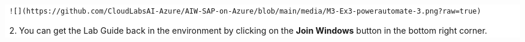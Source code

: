      ![](https://github.com/CloudLabsAI-Azure/AIW-SAP-on-Azure/blob/main/media/M3-Ex3-powerautomate-3.png?raw=true)
      
  2. You can get the Lab Guide back in the environment by clicking on the **Join Windows** button in the bottom right corner.
